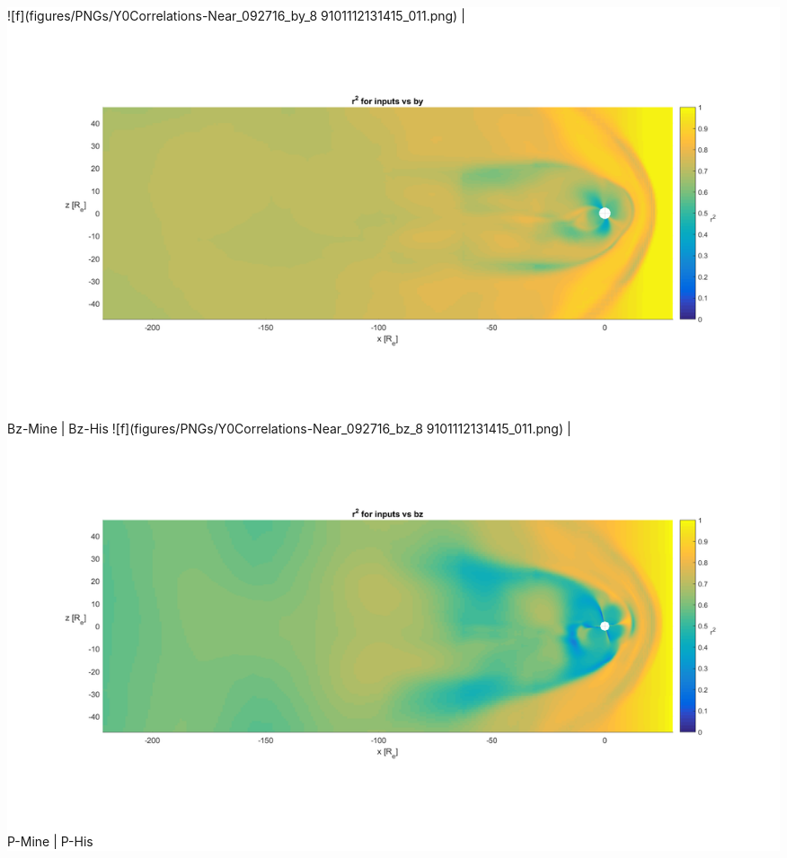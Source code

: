 ![f](figures/PNGs/Y0Correlations-Near_092716_by_8 9101112131415_011.png) | ![f](figures/PNGs/vcaetto/linear_by.png)
Bz-Mine | Bz-His
![f](figures/PNGs/Y0Correlations-Near_092716_bz_8 9101112131415_011.png) | ![f](figures/PNGs/vcaetto/linear_bz.png)
P-Mine | P-His